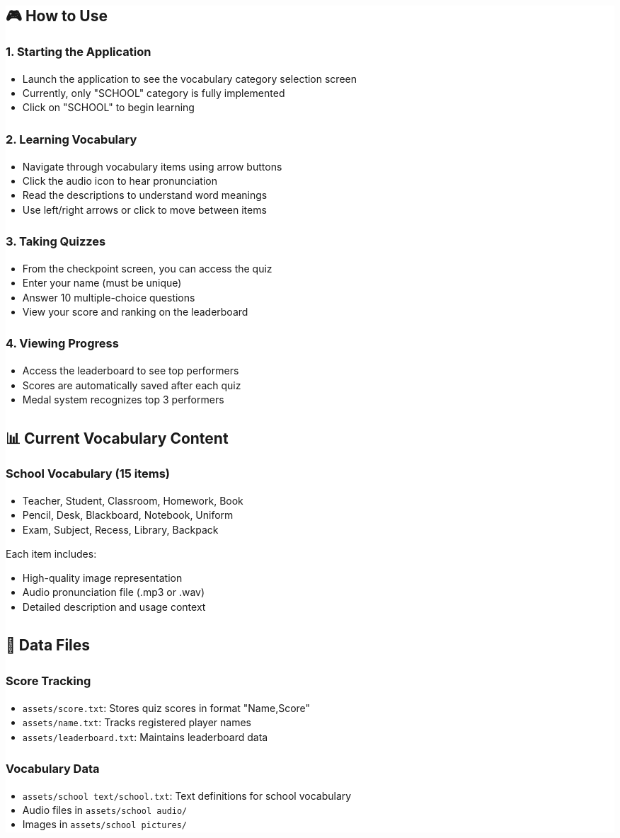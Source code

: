 ## 🎮 How to Use

### 1. Starting the Application
- Launch the application to see the vocabulary category selection screen
- Currently, only "SCHOOL" category is fully implemented
- Click on "SCHOOL" to begin learning

### 2. Learning Vocabulary
- Navigate through vocabulary items using arrow buttons
- Click the audio icon to hear pronunciation
- Read the descriptions to understand word meanings
- Use left/right arrows or click to move between items

### 3. Taking Quizzes
- From the checkpoint screen, you can access the quiz
- Enter your name (must be unique)
- Answer 10 multiple-choice questions
- View your score and ranking on the leaderboard

### 4. Viewing Progress
- Access the leaderboard to see top performers
- Scores are automatically saved after each quiz
- Medal system recognizes top 3 performers

## 📊 Current Vocabulary Content

### School Vocabulary (15 items)
- Teacher, Student, Classroom, Homework, Book
- Pencil, Desk, Blackboard, Notebook, Uniform  
- Exam, Subject, Recess, Library, Backpack

Each item includes:
- High-quality image representation
- Audio pronunciation file (.mp3 or .wav)
- Detailed description and usage context

## 🔧 Data Files

### Score Tracking
- `assets/score.txt`: Stores quiz scores in format "Name,Score"
- `assets/name.txt`: Tracks registered player names
- `assets/leaderboard.txt`: Maintains leaderboard data

### Vocabulary Data
- `assets/school text/school.txt`: Text definitions for school vocabulary
- Audio files in `assets/school audio/`
- Images in `assets/school pictures/`
